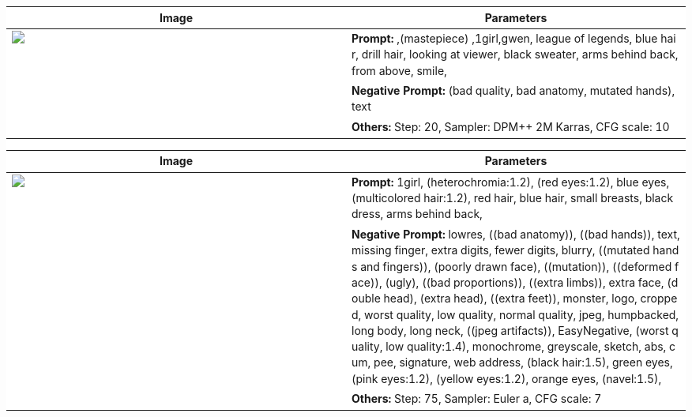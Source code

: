 



<table style="width:100%">
<thead>
<tr>
<th style="width:50%" align="center" >Image</th>
<th style="width:50%" align="center">Parameters</th>
</tr>
</thead>
<tbody>
<tr>
<td style="word-break: break-all;" align="left" rowspan="3"><img src="https://cdn.aibooru.online/original/0c/55/0c55656e781c96d218787b8cf6ff787b.png"></td>
<td style="word-break: break-all;" align="left" colspan="1"><b>Prompt:</b> ,(mastepiece) ,1girl,gwen, league of legends, blue hair, drill hair, looking at viewer, black sweater, arms behind back, from above, smile, <lora:gwenFromLeagueOf_gwen6:1> </td>
</tr>
<tr>
<td style="word-break: break-all;" align="left"><b>Negative Prompt:</b> (bad quality, bad anatomy, mutated hands), text </td>
</tr>
<tr>
<td style="word-break: break-all;" align="left"><b>Others:</b> Step: 20, Sampler: DPM++ 2M Karras, CFG scale: 10 </td>
</tr>
</tbody>
</table>





<table style="width:100%">
<thead>
<tr>
<th style="width:50%" align="center" >Image</th>
<th style="width:50%" align="center">Parameters</th>
</tr>
</thead>
<tbody>
<tr>
<td style="word-break: break-all;" align="left" rowspan="3"><img src="https://cdn.aibooru.online/original/4c/a7/4ca7ef183a7291ff6c1ab9babed2b0c0.png"></td>
<td style="word-break: break-all;" align="left" colspan="1"><b>Prompt:</b> 1girl, (heterochromia:1.2), (red eyes:1.2), blue eyes, (multicolored hair:1.2), red hair, blue hair, small breasts, black dress, arms behind back, </td>
</tr>
<tr>
<td style="word-break: break-all;" align="left"><b>Negative Prompt:</b> lowres, ((bad anatomy)), ((bad hands)), text, missing finger, extra digits, fewer digits, blurry, ((mutated hands and fingers)), (poorly drawn face), ((mutation)), ((deformed face)), (ugly), ((bad proportions)), ((extra limbs)), extra face, (double head), (extra head), ((extra feet)), monster, logo, cropped, worst quality, low quality, normal quality, jpeg, humpbacked, long body, long neck, ((jpeg artifacts)), EasyNegative, (worst quality, low quality:1.4), monochrome, greyscale, sketch, abs, cum, pee, signature, web address, (black hair:1.5), green eyes, (pink eyes:1.2), (yellow eyes:1.2), orange eyes, (navel:1.5), </td>
</tr>
<tr>
<td style="word-break: break-all;" align="left"><b>Others:</b> Step: 75, Sampler: Euler a, CFG scale: 7 </td>
</tr>
</tbody>
</table>
